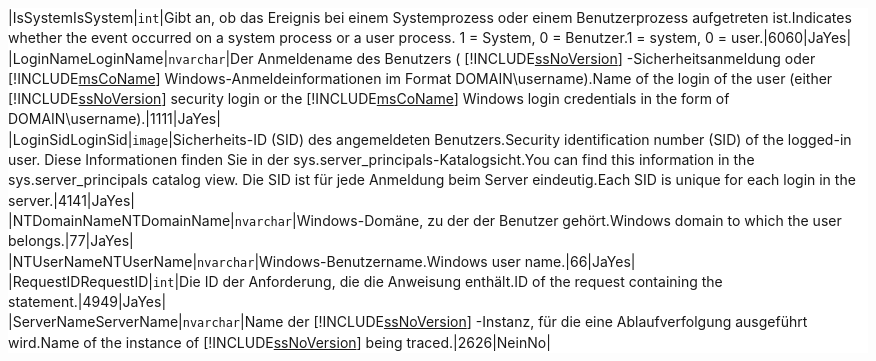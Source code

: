 |<span data-ttu-id="01511-156">IsSystem</span><span class="sxs-lookup"><span data-stu-id="01511-156">IsSystem</span></span>|`int`|<span data-ttu-id="01511-157">Gibt an, ob das Ereignis bei einem Systemprozess oder einem Benutzerprozess aufgetreten ist.</span><span class="sxs-lookup"><span data-stu-id="01511-157">Indicates whether the event occurred on a system process or a user process.</span></span> <span data-ttu-id="01511-158">1 = System, 0 = Benutzer.</span><span class="sxs-lookup"><span data-stu-id="01511-158">1 = system, 0 = user.</span></span>|<span data-ttu-id="01511-159">60</span><span class="sxs-lookup"><span data-stu-id="01511-159">60</span></span>|<span data-ttu-id="01511-160">Ja</span><span class="sxs-lookup"><span data-stu-id="01511-160">Yes</span></span>|  
|<span data-ttu-id="01511-161">LoginName</span><span class="sxs-lookup"><span data-stu-id="01511-161">LoginName</span></span>|`nvarchar`|<span data-ttu-id="01511-162">Der Anmeldename des Benutzers ( [!INCLUDE[ssNoVersion](../../includes/ssnoversion-md.md)] -Sicherheitsanmeldung oder [!INCLUDE[msCoName](../../includes/msconame-md.md)] Windows-Anmeldeinformationen im Format DOMAIN\username).</span><span class="sxs-lookup"><span data-stu-id="01511-162">Name of the login of the user (either [!INCLUDE[ssNoVersion](../../includes/ssnoversion-md.md)] security login or the [!INCLUDE[msCoName](../../includes/msconame-md.md)] Windows login credentials in the form of DOMAIN\username).</span></span>|<span data-ttu-id="01511-163">11</span><span class="sxs-lookup"><span data-stu-id="01511-163">11</span></span>|<span data-ttu-id="01511-164">Ja</span><span class="sxs-lookup"><span data-stu-id="01511-164">Yes</span></span>|  
|<span data-ttu-id="01511-165">LoginSid</span><span class="sxs-lookup"><span data-stu-id="01511-165">LoginSid</span></span>|`image`|<span data-ttu-id="01511-166">Sicherheits-ID (SID) des angemeldeten Benutzers.</span><span class="sxs-lookup"><span data-stu-id="01511-166">Security identification number (SID) of the logged-in user.</span></span> <span data-ttu-id="01511-167">Diese Informationen finden Sie in der sys.server_principals-Katalogsicht.</span><span class="sxs-lookup"><span data-stu-id="01511-167">You can find this information in the sys.server_principals catalog view.</span></span> <span data-ttu-id="01511-168">Die SID ist für jede Anmeldung beim Server eindeutig.</span><span class="sxs-lookup"><span data-stu-id="01511-168">Each SID is unique for each login in the server.</span></span>|<span data-ttu-id="01511-169">41</span><span class="sxs-lookup"><span data-stu-id="01511-169">41</span></span>|<span data-ttu-id="01511-170">Ja</span><span class="sxs-lookup"><span data-stu-id="01511-170">Yes</span></span>|  
|<span data-ttu-id="01511-171">NTDomainName</span><span class="sxs-lookup"><span data-stu-id="01511-171">NTDomainName</span></span>|`nvarchar`|<span data-ttu-id="01511-172">Windows-Domäne, zu der der Benutzer gehört.</span><span class="sxs-lookup"><span data-stu-id="01511-172">Windows domain to which the user belongs.</span></span>|<span data-ttu-id="01511-173">7</span><span class="sxs-lookup"><span data-stu-id="01511-173">7</span></span>|<span data-ttu-id="01511-174">Ja</span><span class="sxs-lookup"><span data-stu-id="01511-174">Yes</span></span>|  
|<span data-ttu-id="01511-175">NTUserName</span><span class="sxs-lookup"><span data-stu-id="01511-175">NTUserName</span></span>|`nvarchar`|<span data-ttu-id="01511-176">Windows-Benutzername.</span><span class="sxs-lookup"><span data-stu-id="01511-176">Windows user name.</span></span>|<span data-ttu-id="01511-177">6</span><span class="sxs-lookup"><span data-stu-id="01511-177">6</span></span>|<span data-ttu-id="01511-178">Ja</span><span class="sxs-lookup"><span data-stu-id="01511-178">Yes</span></span>|  
|<span data-ttu-id="01511-179">RequestID</span><span class="sxs-lookup"><span data-stu-id="01511-179">RequestID</span></span>|`int`|<span data-ttu-id="01511-180">Die ID der Anforderung, die die Anweisung enthält.</span><span class="sxs-lookup"><span data-stu-id="01511-180">ID of the request containing the statement.</span></span>|<span data-ttu-id="01511-181">49</span><span class="sxs-lookup"><span data-stu-id="01511-181">49</span></span>|<span data-ttu-id="01511-182">Ja</span><span class="sxs-lookup"><span data-stu-id="01511-182">Yes</span></span>|  
|<span data-ttu-id="01511-183">ServerName</span><span class="sxs-lookup"><span data-stu-id="01511-183">ServerName</span></span>|`nvarchar`|<span data-ttu-id="01511-184">Name der [!INCLUDE[ssNoVersion](../../includes/ssnoversion-md.md)] -Instanz, für die eine Ablaufverfolgung ausgeführt wird.</span><span class="sxs-lookup"><span data-stu-id="01511-184">Name of the instance of [!INCLUDE[ssNoVersion](../../includes/ssnoversion-md.md)] being traced.</span></span>|<span data-ttu-id="01511-185">26</span><span class="sxs-lookup"><span data-stu-id="01511-185">26</span></span>|<span data-ttu-id="01511-186">Nein</span><span class="sxs-lookup"><span data-stu-id="01511-186">No</span></span>|  